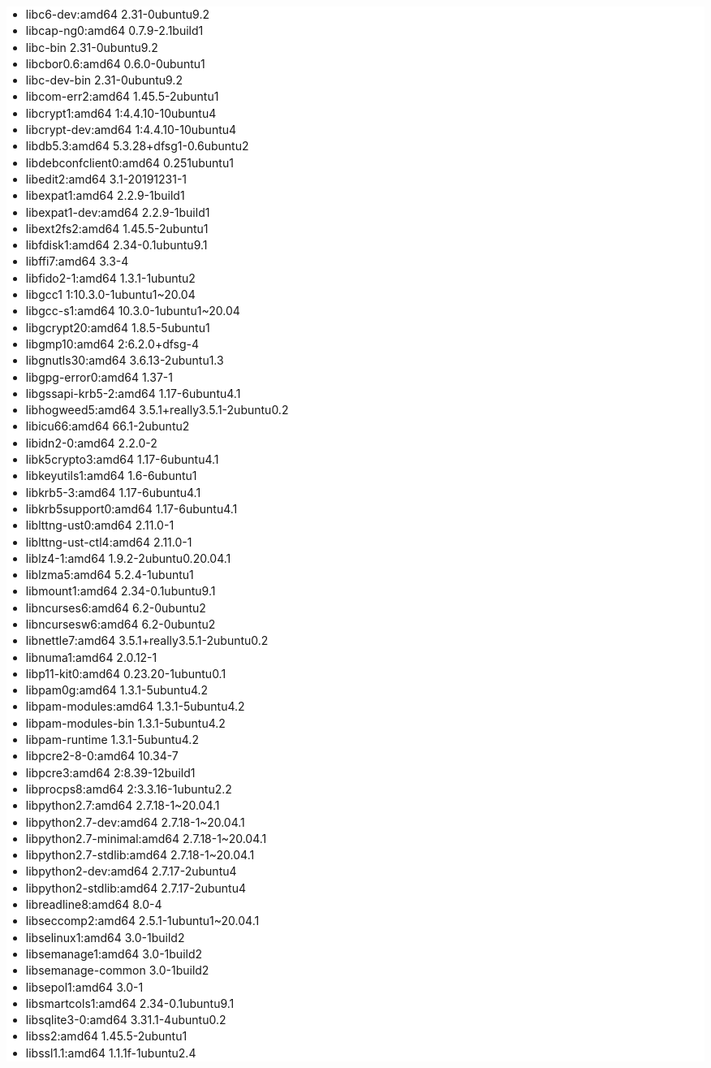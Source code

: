 * libc6-dev:amd64	2.31-0ubuntu9.2
* libcap-ng0:amd64	0.7.9-2.1build1
* libc-bin	2.31-0ubuntu9.2
* libcbor0.6:amd64	0.6.0-0ubuntu1
* libc-dev-bin	2.31-0ubuntu9.2
* libcom-err2:amd64	1.45.5-2ubuntu1
* libcrypt1:amd64	1:4.4.10-10ubuntu4
* libcrypt-dev:amd64	1:4.4.10-10ubuntu4
* libdb5.3:amd64	5.3.28+dfsg1-0.6ubuntu2
* libdebconfclient0:amd64	0.251ubuntu1
* libedit2:amd64	3.1-20191231-1
* libexpat1:amd64	2.2.9-1build1
* libexpat1-dev:amd64	2.2.9-1build1
* libext2fs2:amd64	1.45.5-2ubuntu1
* libfdisk1:amd64	2.34-0.1ubuntu9.1
* libffi7:amd64	3.3-4
* libfido2-1:amd64	1.3.1-1ubuntu2
* libgcc1	1:10.3.0-1ubuntu1~20.04
* libgcc-s1:amd64	10.3.0-1ubuntu1~20.04
* libgcrypt20:amd64	1.8.5-5ubuntu1
* libgmp10:amd64	2:6.2.0+dfsg-4
* libgnutls30:amd64	3.6.13-2ubuntu1.3
* libgpg-error0:amd64	1.37-1
* libgssapi-krb5-2:amd64	1.17-6ubuntu4.1
* libhogweed5:amd64	3.5.1+really3.5.1-2ubuntu0.2
* libicu66:amd64	66.1-2ubuntu2
* libidn2-0:amd64	2.2.0-2
* libk5crypto3:amd64	1.17-6ubuntu4.1
* libkeyutils1:amd64	1.6-6ubuntu1
* libkrb5-3:amd64	1.17-6ubuntu4.1
* libkrb5support0:amd64	1.17-6ubuntu4.1
* liblttng-ust0:amd64	2.11.0-1
* liblttng-ust-ctl4:amd64	2.11.0-1
* liblz4-1:amd64	1.9.2-2ubuntu0.20.04.1
* liblzma5:amd64	5.2.4-1ubuntu1
* libmount1:amd64	2.34-0.1ubuntu9.1
* libncurses6:amd64	6.2-0ubuntu2
* libncursesw6:amd64	6.2-0ubuntu2
* libnettle7:amd64	3.5.1+really3.5.1-2ubuntu0.2
* libnuma1:amd64	2.0.12-1
* libp11-kit0:amd64	0.23.20-1ubuntu0.1
* libpam0g:amd64	1.3.1-5ubuntu4.2
* libpam-modules:amd64	1.3.1-5ubuntu4.2
* libpam-modules-bin	1.3.1-5ubuntu4.2
* libpam-runtime	1.3.1-5ubuntu4.2
* libpcre2-8-0:amd64	10.34-7
* libpcre3:amd64	2:8.39-12build1
* libprocps8:amd64	2:3.3.16-1ubuntu2.2
* libpython2.7:amd64	2.7.18-1~20.04.1
* libpython2.7-dev:amd64	2.7.18-1~20.04.1
* libpython2.7-minimal:amd64	2.7.18-1~20.04.1
* libpython2.7-stdlib:amd64	2.7.18-1~20.04.1
* libpython2-dev:amd64	2.7.17-2ubuntu4
* libpython2-stdlib:amd64	2.7.17-2ubuntu4
* libreadline8:amd64	8.0-4
* libseccomp2:amd64	2.5.1-1ubuntu1~20.04.1
* libselinux1:amd64	3.0-1build2
* libsemanage1:amd64	3.0-1build2
* libsemanage-common	3.0-1build2
* libsepol1:amd64	3.0-1
* libsmartcols1:amd64	2.34-0.1ubuntu9.1
* libsqlite3-0:amd64	3.31.1-4ubuntu0.2
* libss2:amd64	1.45.5-2ubuntu1
* libssl1.1:amd64	1.1.1f-1ubuntu2.4